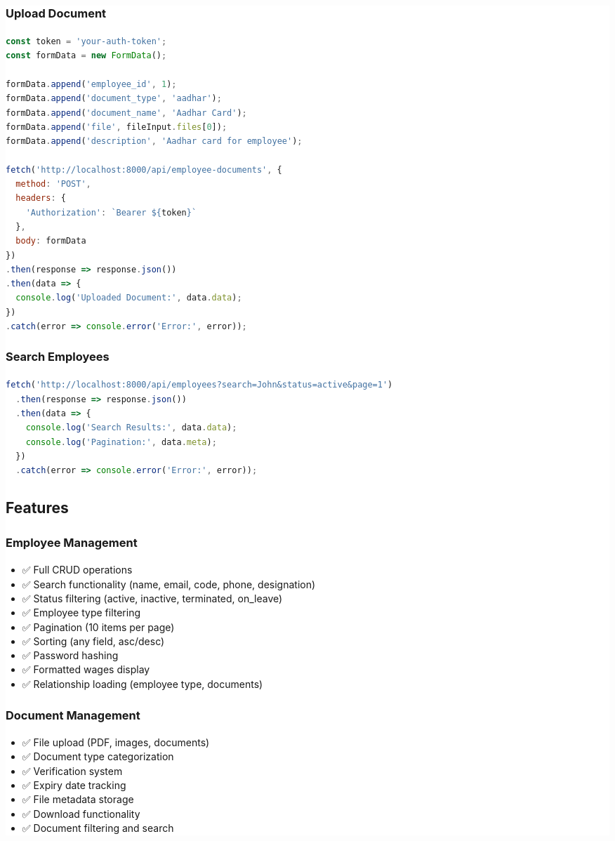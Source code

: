 ### Upload Document
```javascript
const token = 'your-auth-token';
const formData = new FormData();

formData.append('employee_id', 1);
formData.append('document_type', 'aadhar');
formData.append('document_name', 'Aadhar Card');
formData.append('file', fileInput.files[0]);
formData.append('description', 'Aadhar card for employee');

fetch('http://localhost:8000/api/employee-documents', {
  method: 'POST',
  headers: {
    'Authorization': `Bearer ${token}`
  },
  body: formData
})
.then(response => response.json())
.then(data => {
  console.log('Uploaded Document:', data.data);
})
.catch(error => console.error('Error:', error));
```

### Search Employees
```javascript
fetch('http://localhost:8000/api/employees?search=John&status=active&page=1')
  .then(response => response.json())
  .then(data => {
    console.log('Search Results:', data.data);
    console.log('Pagination:', data.meta);
  })
  .catch(error => console.error('Error:', error));
```

## Features

### Employee Management
- ✅ Full CRUD operations
- ✅ Search functionality (name, email, code, phone, designation)
- ✅ Status filtering (active, inactive, terminated, on_leave)
- ✅ Employee type filtering
- ✅ Pagination (10 items per page)
- ✅ Sorting (any field, asc/desc)
- ✅ Password hashing
- ✅ Formatted wages display
- ✅ Relationship loading (employee type, documents)

### Document Management
- ✅ File upload (PDF, images, documents)
- ✅ Document type categorization
- ✅ Verification system
- ✅ Expiry date tracking
- ✅ File metadata storage
- ✅ Download functionality
- ✅ Document filtering and search
